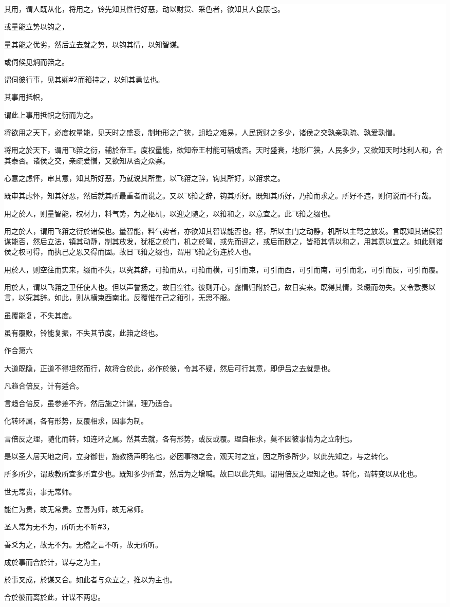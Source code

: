 其用，谓人既从化，将用之，铃先知其性行好恶，动以财货、采色者，欲知其人食康也。  

或量能立势以钩之，  

量其能之优劣，然后立去就之势，以钩其情，以知智谋。  

或伺候见焖而箝之。  

谓伺彼行事，见其娴#2而箝持之，以知其勇怯也。  

其事用抵帜，  

谓此上事用抵帜之衍而为之。  

将欲用之天下，必度权量能，见天时之盛衰，制地形之广狭，蛆睑之难易，人民货财之多少，诸侯之交孰亲孰疏、孰爱孰憎。  

将用之於天下，谓用飞箝之衍，辅於帝王。度权量能，欲知帝王村能可辅成否。天时盛衰，地形广狭，人民多少，又欲知天时地利人和，合其泰否。诸侯之交，亲疏爱憎，又欲知从否之众寡。  

心意之虑怀，审其意，知其所好恶，乃就说其所重，以飞箝之辞，钩其所好，以箝求之。  

既审其虑怀，知其好恶，然后就其所最重者而说之。又以飞箝之辞，钩其所好。既知其所好，乃箝而求之。所好不违，则何说而不行哉。  

用之於人，则量智能，权材力，料气势，为之枢机，以迎之随之，以箝和之，以意宜之。此飞箝之缀也。  

用之於人，谓用飞箝之衍於诸侯也。量智能，料气势者，亦欲知其智谋能否也。枢，所以主门之动静，机所以主弩之放发。言既知其诸侯智谋能否，然后立法，镇其动静，制其放发，犹枢之於门，机之於弩，或先而迎之，或后而随之，皆箝其情以和之，用其意以宜之。如此则诸侯之权可得，而执己之恩又得而固。故日飞箝之缀也，谓用飞箝之衍连於人也。  

用於人，则空往而实来，缀而不失，以究其辞，可箝而从，可箝而横，可引而束，可引而西，可引而南，可引而北，可引而反，可引而覆。  

用於人，谓以飞箝之卫任使人也。但以声誉扬之，故日空往。彼则开心，露情归附於己，故日实来。既得其情，爻缀而勿失。又令敷奏以言，以究其辞。如此，则从横束西南北。反覆惟在己之箝引，无思不服。  

虽覆能复，不失其度。  

虽有覆败，铃能复振，不失其节度，此箝之终也。  

作合第六  

大道既隐，正道不得坦然而行，故将合於此，必作於彼，令其不疑，然后可行其意，即伊吕之去就是也。  

凡趋合倍反，计有适合。  

言趋合倍反，虽参差不齐，然后施之计谋，理乃适合。  

化转环属，各有形势，反覆相求，因事为制。  

言倍反之理，随化而转，如连环之属。然其去就，各有形势，或反或覆。理自相求，莫不因彼事情为之立制也。  

是以圣人居天地之问，立身御世，施教扬声明名也，必因事物之会，观天时之宜，因之所多所少，以此先知之，与之转化。  

所多所少，谓政教所宜多所宜少也。既知多少所宜，然后为之增喊。故曰以此先知。谓用倍反之理知之也。转化，谓转变以从化也。  

世无常贵，事无常师。  

能仁为贵，故无常贵。立善为师，故无常师。  

圣人常为无不为，所听无不听#3，  

善爻为之，故无不为。无稽之言不听，故无所听。  

成於事而合於计，谋与之为主，  

於事叉成，於谋又合。如此者与众立之，推以为主也。  

合於彼而离於此，计谋不两忠。  
